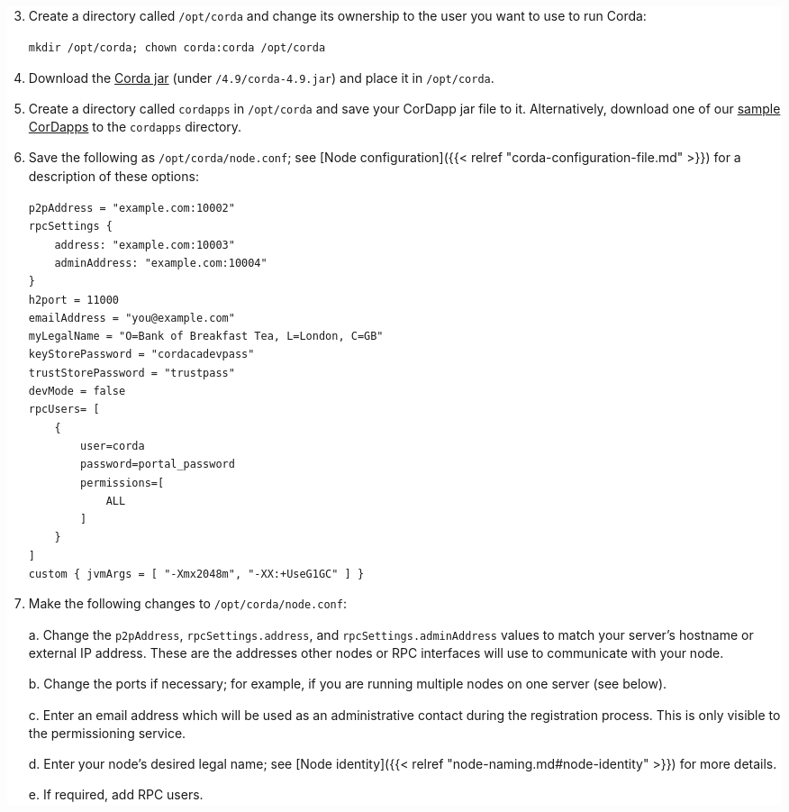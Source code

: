 3. Create a directory called `/opt/corda` and change its ownership to the user you want to use to run Corda:

   ```shell
   mkdir /opt/corda; chown corda:corda /opt/corda
   ```

4. Download the [Corda jar](https://download.corda.net/maven/corda-releases/net/corda/corda/4.9)
(under `/4.9/corda-4.9.jar`) and place it in `/opt/corda`.
5. Create a directory called `cordapps` in `/opt/corda` and save your CorDapp jar file to it. Alternatively, download one of
our [sample CorDapps](https://www.corda.net/samples/) to the `cordapps` directory.
6. Save the following as `/opt/corda/node.conf`; see [Node configuration]({{< relref "corda-configuration-file.md" >}}) for a description of these options:

    ```none
    p2pAddress = "example.com:10002"
    rpcSettings {
        address: "example.com:10003"
        adminAddress: "example.com:10004"
    }
    h2port = 11000
    emailAddress = "you@example.com"
    myLegalName = "O=Bank of Breakfast Tea, L=London, C=GB"
    keyStorePassword = "cordacadevpass"
    trustStorePassword = "trustpass"
    devMode = false
    rpcUsers= [
        {
            user=corda
            password=portal_password
            permissions=[
                ALL
            ]
        }
    ]
    custom { jvmArgs = [ "-Xmx2048m", "-XX:+UseG1GC" ] }
    ```


7. Make the following changes to `/opt/corda/node.conf`:

   a. Change the `p2pAddress`, `rpcSettings.address`, and `rpcSettings.adminAddress` values to match your server’s hostname or external IP address. These are the addresses other nodes or RPC interfaces will use to communicate with your node.
   
   b. Change the ports if necessary; for example, if you are running multiple nodes on one server (see below).
   
   c. Enter an email address which will be used as an administrative contact during the registration process. This is only visible to the permissioning service.
   
   d. Enter your node’s desired legal name; see [Node identity]({{< relref "node-naming.md#node-identity" >}}) for more details.
   
   e. If required, add RPC users.
